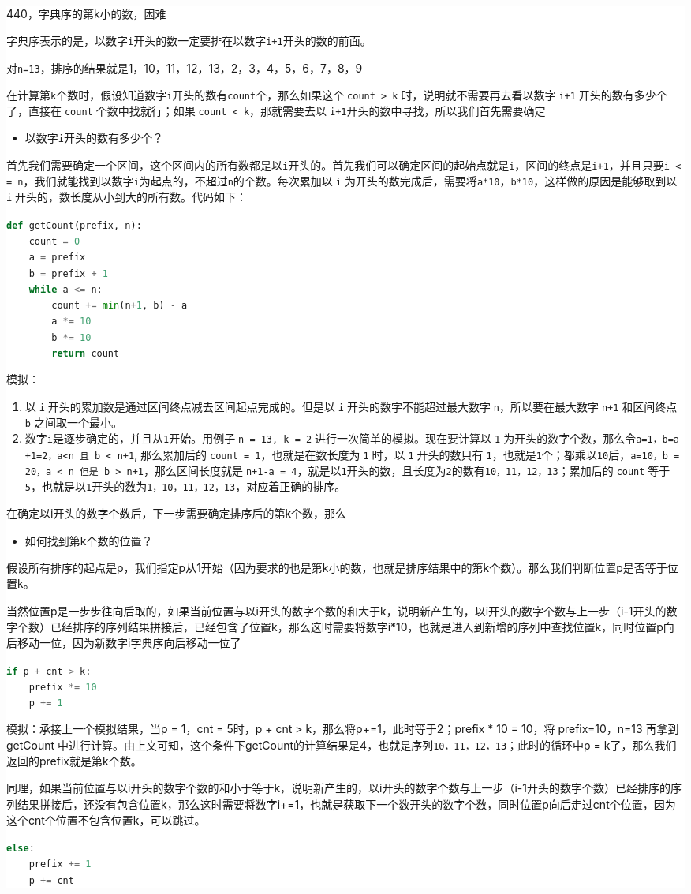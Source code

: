 

440，字典序的第k小的数，困难

字典序表示的是，以数字`i`开头的数一定要排在以数字`i+1`开头的数的前面。

对`n=13`，排序的结果就是1，10，11，12，13，2，3，4，5，6，7，8，9

在计算第`k`个数时，假设知道数字`i`开头的数有`count`个，那么如果这个 `count > k` 时，说明就不需要再去看以数字 `i+1` 开头的数有多少个了，直接在 `count` 个数中找就行；如果 `count < k`，那就需要去以 `i+1`开头的数中寻找，所以我们首先需要确定

+ 以数字`i`开头的数有多少个？

首先我们需要确定一个区间，这个区间内的所有数都是以`i`开头的。首先我们可以确定区间的起始点就是`i`，区间的终点是`i+1`，并且只要`i <= n`，我们就能找到以数字`i`为起点的，不超过`n`的个数。每次累加以 `i` 为开头的数完成后，需要将`a*10`，`b*10`，这样做的原因是能够取到以 `i` 开头的，数长度从小到大的所有数。代码如下：

```python
def getCount(prefix, n):
    count = 0
    a = prefix
    b = prefix + 1
    while a <= n:
        count += min(n+1, b) - a
        a *= 10
        b *= 10
        return count 
```

模拟：

1. 以 `i` 开头的累加数是通过区间终点减去区间起点完成的。但是以 `i` 开头的数字不能超过最大数字 `n`，所以要在最大数字 `n+1` 和区间终点 `b` 之间取一个最小。
2. 数字`i`是逐步确定的，并且从`1`开始。用例子 `n = 13, k = 2` 进行一次简单的模拟。现在要计算以 `1` 为开头的数字个数，那么令`a=1，b=a+1=2，a<n 且 b < n+1`, 那么累加后的 `count = 1`，也就是在数长度为 `1` 时，以 `1` 开头的数只有 `1`，也就是`1`个；都乘以`10`后，`a=10，b = 20，a < n 但是 b > n+1`，那么区间长度就是 `n+1-a = 4`，就是以`1`开头的数，且长度为`2`的数有`10，11，12，13`；累加后的 `count` 等于 `5`，也就是以`1`开头的数为`1，10，11，12，13`，对应着正确的排序。

在确定以i开头的数字个数后，下一步需要确定排序后的第k个数，那么

+ 如何找到第k个数的位置？

假设所有排序的起点是p，我们指定p从1开始（因为要求的也是第k小的数，也就是排序结果中的第k个数）。那么我们判断位置p是否等于位置k。

当然位置p是一步步往向后取的，如果当前位置与以i开头的数字个数的和大于k，说明新产生的，以i开头的数字个数与上一步（i-1开头的数字个数）已经排序的序列结果拼接后，已经包含了位置k，那么这时需要将数字i*10，也就是进入到新增的序列中查找位置k，同时位置p向后移动一位，因为新数字i字典序向后移动一位了

```python
if p + cnt > k:
    prefix *= 10
    p += 1
```

模拟：承接上一个模拟结果，当p = 1，cnt = 5时，p + cnt > k，那么将p+=1，此时等于2；prefix * 10 = 10，将 prefix=10，n=13 再拿到 getCount 中进行计算。由上文可知，这个条件下getCount的计算结果是4，也就是序列`10，11，12，13`；此时的循环中p = k了，那么我们返回的prefix就是第k个数。

同理，如果当前位置与以i开头的数字个数的和小于等于k，说明新产生的，以i开头的数字个数与上一步（i-1开头的数字个数）已经排序的序列结果拼接后，还没有包含位置k，那么这时需要将数字i+=1，也就是获取下一个数开头的数字个数，同时位置p向后走过cnt个位置，因为这个cnt个位置不包含位置k，可以跳过。

```python
else:
    prefix += 1
    p += cnt
```
